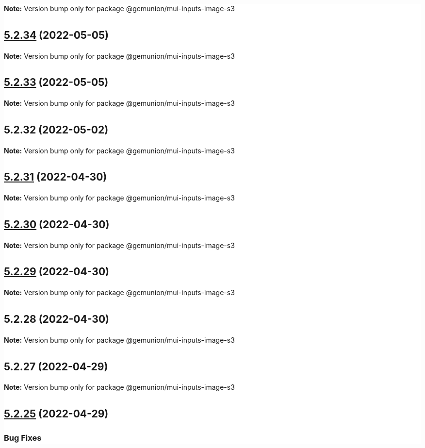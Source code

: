 **Note:** Version bump only for package @gemunion/mui-inputs-image-s3

## [5.2.34](https://github.com/gemunion/mui-packages/compare/@gemunion/mui-inputs-image-s3@5.2.32...@gemunion/mui-inputs-image-s3@5.2.34) (2022-05-05)

**Note:** Version bump only for package @gemunion/mui-inputs-image-s3

## [5.2.33](https://github.com/gemunion/mui-packages/compare/@gemunion/mui-inputs-image-s3@5.2.32...@gemunion/mui-inputs-image-s3@5.2.33) (2022-05-05)

**Note:** Version bump only for package @gemunion/mui-inputs-image-s3

## 5.2.32 (2022-05-02)

**Note:** Version bump only for package @gemunion/mui-inputs-image-s3

## [5.2.31](https://github.com/gemunion/mui-packages/compare/@gemunion/mui-inputs-image-s3@5.2.30...@gemunion/mui-inputs-image-s3@5.2.31) (2022-04-30)

**Note:** Version bump only for package @gemunion/mui-inputs-image-s3

## [5.2.30](https://github.com/gemunion/mui-packages/compare/@gemunion/mui-inputs-image-s3@5.2.29...@gemunion/mui-inputs-image-s3@5.2.30) (2022-04-30)

**Note:** Version bump only for package @gemunion/mui-inputs-image-s3

## [5.2.29](https://github.com/gemunion/mui-packages/compare/@gemunion/mui-inputs-image-s3@5.2.28...@gemunion/mui-inputs-image-s3@5.2.29) (2022-04-30)

**Note:** Version bump only for package @gemunion/mui-inputs-image-s3

## 5.2.28 (2022-04-30)

**Note:** Version bump only for package @gemunion/mui-inputs-image-s3

## 5.2.27 (2022-04-29)

**Note:** Version bump only for package @gemunion/mui-inputs-image-s3

## [5.2.25](https://github.com/gemunion/mui-packages/compare/@gemunion/mui-inputs-image-s3@5.2.26...@gemunion/mui-inputs-image-s3@5.2.25) (2022-04-29)

### Bug Fixes
